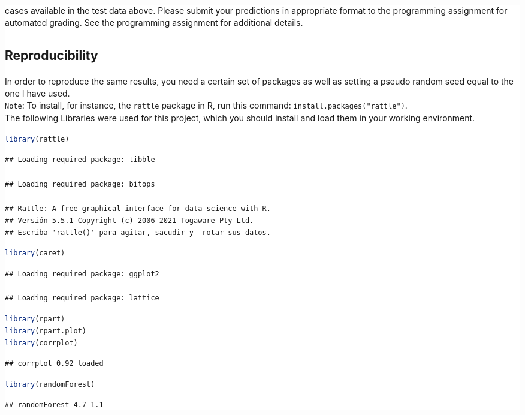 cases available in the test data above. Please submit your predictions
in appropriate format to the programming assignment for automated
grading. See the programming assignment for additional details.

## Reproducibility

In order to reproduce the same results, you need a certain set of
packages as well as setting a pseudo random seed equal to the one I have
used.  
`Note`: To install, for instance, the `rattle` package in R, run this
command: `install.packages("rattle")`.  
The following Libraries were used for this project, which you should
install and load them in your working environment.

``` r
library(rattle)
```

    ## Loading required package: tibble

    ## Loading required package: bitops

    ## Rattle: A free graphical interface for data science with R.
    ## Versión 5.5.1 Copyright (c) 2006-2021 Togaware Pty Ltd.
    ## Escriba 'rattle()' para agitar, sacudir y  rotar sus datos.

``` r
library(caret)
```

    ## Loading required package: ggplot2

    ## Loading required package: lattice

``` r
library(rpart)
library(rpart.plot)
library(corrplot)
```

    ## corrplot 0.92 loaded

``` r
library(randomForest)
```

    ## randomForest 4.7-1.1
